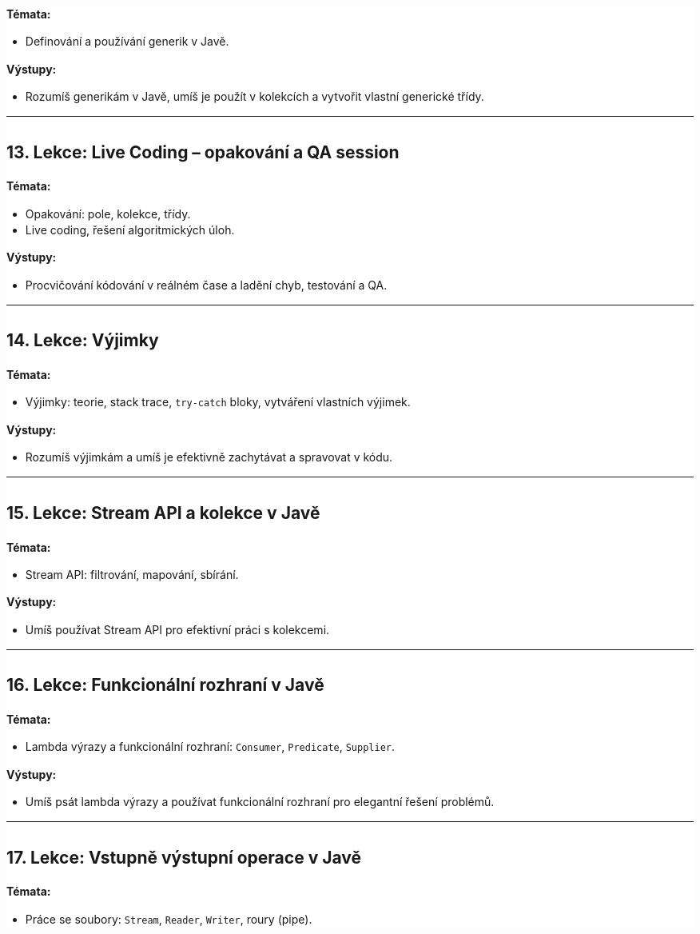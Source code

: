 **Témata:**
- Definování a používání generik v Javě.

**Výstupy:**
- Rozumíš generikám v Javě, umíš je použít v kolekcích a vytvořit vlastní generické třídy.

---

## 13. Lekce: Live Coding – opakování a QA session

**Témata:**
- Opakování: pole, kolekce, třídy.
- Live coding, řešení algoritmických úloh.

**Výstupy:**
- Procvičování kódování v reálném čase a ladění chyb, testování a QA.

---

## 14. Lekce: Výjimky

**Témata:**
- Výjimky: teorie, stack trace, `try-catch` bloky, vytváření vlastních výjimek.

**Výstupy:**
- Rozumíš výjimkám a umíš je efektivně zachytávat a spravovat v kódu.

---

## 15. Lekce: Stream API a kolekce v Javě

**Témata:**
- Stream API: filtrování, mapování, sbírání.

**Výstupy:**
- Umíš používat Stream API pro efektivní práci s kolekcemi.

---

## 16. Lekce: Funkcionální rozhraní v Javě

**Témata:**
- Lambda výrazy a funkcionální rozhraní: `Consumer`, `Predicate`, `Supplier`.

**Výstupy:**
- Umíš psát lambda výrazy a používat funkcionální rozhraní pro elegantní řešení problémů.

---

## 17. Lekce: Vstupně výstupní operace v Javě

**Témata:**
- Práce se soubory: `Stream`, `Reader`, `Writer`, roury (pipe).
